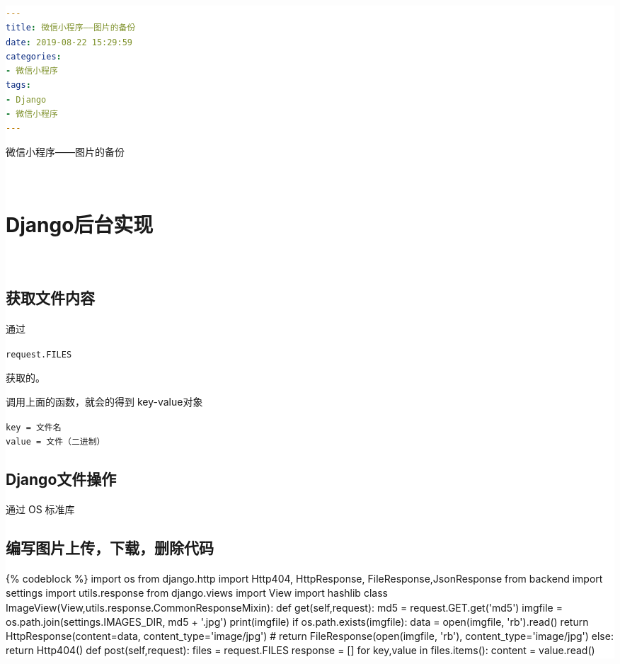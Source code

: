 ```yaml
---
title: 微信小程序——图片的备份
date: 2019-08-22 15:29:59
categories:
- 微信小程序
tags:
- Django
- 微信小程序
---
```

微信小程序——图片的备份



<br/>

# Django后台实现

<br/>

## 获取文件内容

通过
	
	request.FILES
	
获取的。

调用上面的函数，就会的得到 key-value对象

	key = 文件名
	value = 文件（二进制）
	
## Django文件操作

通过 OS 标准库

## 编写图片上传，下载，删除代码

{% codeblock %}
import os
from django.http import Http404, HttpResponse, FileResponse,JsonResponse
from backend import settings
import utils.response
from django.views import View
import hashlib
class ImageView(View,utils.response.CommonResponseMixin):
    def get(self,request):
        md5 = request.GET.get('md5')
        imgfile = os.path.join(settings.IMAGES_DIR, md5 + '.jpg')
        print(imgfile)
        if os.path.exists(imgfile):
            data = open(imgfile, 'rb').read()
            return HttpResponse(content=data, content_type='image/jpg')
            # return FileResponse(open(imgfile, 'rb'), content_type='image/jpg')
        else:
            return Http404()
    def post(self,request):
        files = request.FILES
        response = []
        for key,value in files.items():
            content = value.read()